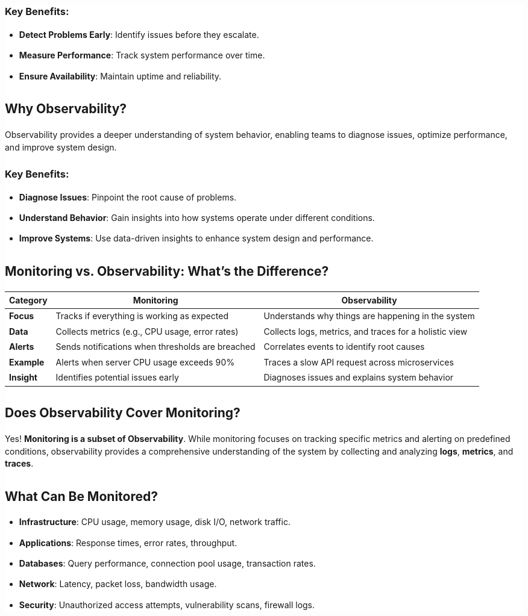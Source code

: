### Key Benefits:

* **Detect Problems Early**: Identify issues before they escalate.
    
* **Measure Performance**: Track system performance over time.
    
* **Ensure Availability**: Maintain uptime and reliability.
    

## Why Observability?

Observability provides a deeper understanding of system behavior, enabling teams to diagnose issues, optimize performance, and improve system design.

### Key Benefits:

* **Diagnose Issues**: Pinpoint the root cause of problems.
    
* **Understand Behavior**: Gain insights into how systems operate under different conditions.
    
* **Improve Systems**: Use data-driven insights to enhance system design and performance.
    

## Monitoring vs. Observability: What’s the Difference?

| **Category** | **Monitoring** | **Observability** |
| --- | --- | --- |
| **Focus** | Tracks if everything is working as expected | Understands why things are happening in the system |
| **Data** | Collects metrics (e.g., CPU usage, error rates) | Collects logs, metrics, and traces for a holistic view |
| **Alerts** | Sends notifications when thresholds are breached | Correlates events to identify root causes |
| **Example** | Alerts when server CPU usage exceeds 90% | Traces a slow API request across microservices |
| **Insight** | Identifies potential issues early | Diagnoses issues and explains system behavior |

## Does Observability Cover Monitoring?

Yes! **Monitoring is a subset of Observability**. While monitoring focuses on tracking specific metrics and alerting on predefined conditions, observability provides a comprehensive understanding of the system by collecting and analyzing **logs**, **metrics**, and **traces**.

## What Can Be Monitored?

* **Infrastructure**: CPU usage, memory usage, disk I/O, network traffic.
    
* **Applications**: Response times, error rates, throughput.
    
* **Databases**: Query performance, connection pool usage, transaction rates.
    
* **Network**: Latency, packet loss, bandwidth usage.
    
* **Security**: Unauthorized access attempts, vulnerability scans, firewall logs.
    
